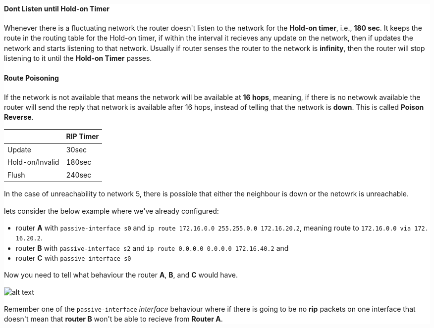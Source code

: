 #### Dont Listen until Hold-on Timer

Whenever there is a fluctuating network the router doesn't listen to the network for the **Hold-on timer**, i.e., **180 sec**. It keeps the route in the routing table for the Hold-on timer, if within the interval it recieves any update on the network, then if updates the network and starts listening to that network. Usually if router senses the router to the network is **infinity**, then the router will stop listening to it until the **Hold-on Timer** passes.

#### Route Poisoning 

If the network is not available that means the network will be available at **16 hops**, meaning, if there is no netwowk available the router will send the reply that network is available after 16 hops, instead of telling that the network is **down**. This is called **Poison Reverse**.



|       |RIP Timer  |
|-------|-----------|
|Update| 30sec|
|Hold-on/Invalid| 180sec|
|Flush| 240sec|

In the case of unreachability to network 5, there is possible that either the neighbour is down or the netowrk is unreachable. 

lets consider the below example where we've already configured:
- router **A** with `passive-interface s0` and `ip route 172.16.0.0 255.255.0.0 172.16.20.2`, meaning route to `172.16.0.0 via 172.16.20.2`.
- router **B** with `passive-interface s2` and `ip route 0.0.0.0 0.0.0.0 172.16.40.2` and 
- router **C** with `passive-interface s0`

Now you need to tell what behaviour the router **A**, **B**, and **C** would have.

![alt text](example-rip.png)

Remember one of the `passive-interface` *interface* behaviour where if there is going to be no **rip** packets on one interface that doesn't mean that **router B** won't be able to recieve from **Router A**.

